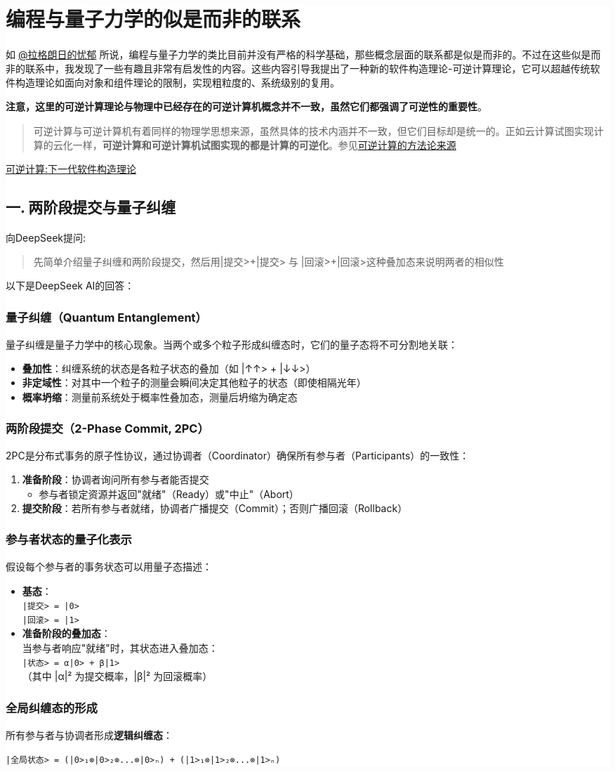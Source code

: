 # 编程与量子力学的似是而非的联系

如 [@拉格朗日的忧郁](https://www.zhihu.com/people/li-hui-53-72) 所说，编程与量子力学的类比目前并没有严格的科学基础，那些概念层面的联系都是似是而非的。不过在这些似是而非的联系中，我发现了一些有趣且非常有启发性的内容。这些内容引导我提出了一种新的软件构造理论-可逆计算理论，它可以超越传统软件构造理论如面向对象和组件理论的限制，实现粗粒度的、系统级别的复用。

**注意，这里的可逆计算理论与物理中已经存在的可逆计算机概念并不一致，虽然它们都强调了可逆性的重要性**。

> 可逆计算与可逆计算机有着同样的物理学思想来源，虽然具体的技术内涵并不一致，但它们目标却是统一的。正如云计算试图实现计算的云化一样，**可逆计算和可逆计算机试图实现的都是计算的可逆化**。参见[可逆计算的方法论来源](https://zhuanlan.zhihu.com/p/64007521)

[可逆计算:下一代软件构造理论](https://mp.weixin.qq.com/s/CwCQgYqQZxYmlZcfXEWlgA)

## 一. 两阶段提交与量子纠缠

向DeepSeek提问:

> 先简单介绍量子纠缠和两阶段提交，然后用|提交>+|提交> 与 |回滚>+|回滚>这种叠加态来说明两者的相似性

以下是DeepSeek AI的回答：

### **量子纠缠（Quantum Entanglement）**

量子纠缠是量子力学中的核心现象。当两个或多个粒子形成纠缠态时，它们的量子态将不可分割地关联：  

- **叠加性**：纠缠系统的状态是各粒子状态的叠加（如 |↑↑> + |↓↓>）  
- **非定域性**：对其中一个粒子的测量会瞬间决定其他粒子的状态（即使相隔光年）  
- **概率坍缩**：测量前系统处于概率性叠加态，测量后坍缩为确定态  

### **两阶段提交（2-Phase Commit, 2PC）**

2PC是分布式事务的原子性协议，通过协调者（Coordinator）确保所有参与者（Participants）的一致性：  

1. **准备阶段**：协调者询问所有参与者能否提交  
   - 参与者锁定资源并返回"就绪"（Ready）或"中止"（Abort）  
2. **提交阶段**：若所有参与者就绪，协调者广播提交（Commit）；否则广播回滚（Rollback）  

### **参与者状态的量子化表示**

假设每个参与者的事务状态可以用量子态描述：  

- **基态**：  
  `|提交> = |0>`  
  `|回滚> = |1>`  
- **准备阶段的叠加态**：  
  当参与者响应"就绪"时，其状态进入叠加态：  
  `|状态> = α|0> + β|1>`  
  （其中 |α|² 为提交概率，|β|² 为回滚概率）  

### **全局纠缠态的形成**

所有参与者与协调者形成**逻辑纠缠态**：  

```
|全局状态> = (|0>₁⊗|0>₂⊗...⊗|0>ₙ) + (|1>₁⊗|1>₂⊗...⊗|1>ₙ)  
```
